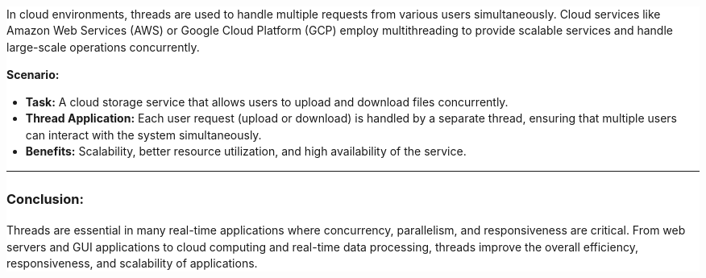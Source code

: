 In cloud environments, threads are used to handle multiple requests from various users simultaneously. Cloud services like Amazon Web Services (AWS) or Google Cloud Platform (GCP) employ multithreading to provide scalable services and handle large-scale operations concurrently.

**Scenario:**

- **Task:** A cloud storage service that allows users to upload and download files concurrently.
- **Thread Application:** Each user request (upload or download) is handled by a separate thread, ensuring that multiple users can interact with the system simultaneously.
- **Benefits:** Scalability, better resource utilization, and high availability of the service.

---

### Conclusion:

Threads are essential in many real-time applications where concurrency, parallelism, and responsiveness are critical. From web servers and GUI applications to cloud computing and real-time data processing, threads improve the overall efficiency, responsiveness, and scalability of applications.
